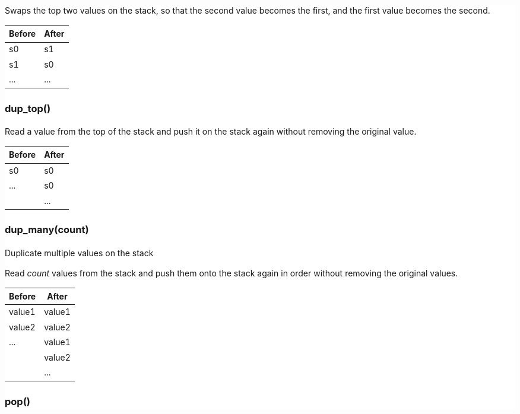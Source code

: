    Swaps the top two values on the stack, so that the second value becomes
   the first, and the first value becomes the second.


<table class="stack_effect">
<thead>
<tr><th>Before</th><th>After</th></tr>
</thead>
<tbody>
<tr><td>s0</td><td>s1</td></tr>
<tr><td>s1</td><td>s0</td></tr>
<tr><td>...</td><td>...</td></tr>
</tbody>
</table>
<h3><a class="instruction" name="dup_top">dup_top()</a></h3>

   Read a value from the top of the stack and push it on the stack again
   without removing the original value.


<table class="stack_effect">
<thead>
<tr><th>Before</th><th>After</th></tr>
</thead>
<tbody>
<tr><td>s0</td><td>s0</td></tr>
<tr><td>...</td><td>s0</td></tr>
<tr><td></td><td>...</td></tr>
</tbody>
</table>
<h3><a class="instruction" name="dup_many">dup_many(count)</a></h3>

   Duplicate multiple values on the stack

   Read _count_ values from the stack and push them onto the stack again
   in order without removing the original values.


<table class="stack_effect">
<thead>
<tr><th>Before</th><th>After</th></tr>
</thead>
<tbody>
<tr><td>   value1
</td><td>   value1
</td></tr>
<tr><td>   value2
</td><td>   value2
</td></tr>
<tr><td>   ...
</td><td>   value1
</td></tr>
<tr><td></td><td>   value2
</td></tr>
<tr><td></td><td>   ...
</td></tr>
</tbody>
</table>
<h3><a class="instruction" name="pop">pop()</a></h3>
